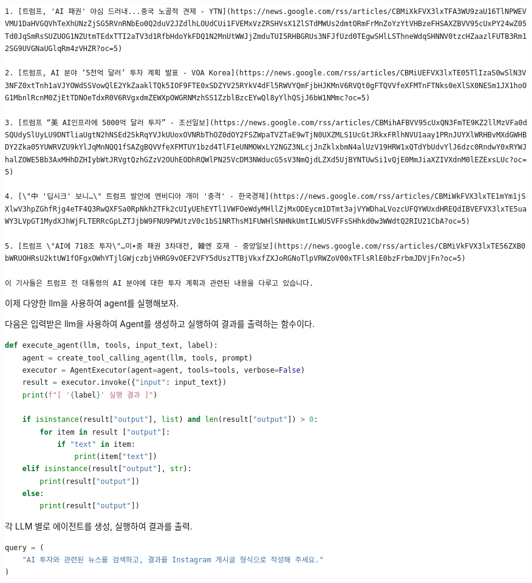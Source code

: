     1. [트럼프, 'AI 패권' 야심 드러내...중국 노골적 견제 - YTN](https://news.google.com/rss/articles/CBMiXkFVX3lxTFA3WU9zaU16TlNPWEVVMU1DaHVGQVhTeXhUNzZjSG5RVnRNbEo0Q2duV2JZdlhLOUdCUi1FVEMxVzZRSHVsX1ZlSTdMWUs2dmtORmFrMnZoYzYtVHBzeFHSAXZBVV95cUxPY24wZ05Td0JqSmRsSUZUOG1NZUtmTEdxTTI2aTV3d1RfbHdoYkFDQ1N2MnUtWWJjZmduTUI5RHBGRUs3NFJfUzd0TEgwSHlLSThneWdqSHNNV0tzcHZaazlFUTB3Rm12SG9UVGNaUGlqRm4zVHZR?oc=5)

    2. [트럼프, AI 분야 ‘5천억 달러’ 투자 계획 발표 - VOA Korea](https://news.google.com/rss/articles/CBMiUEFVX3lxTE05TlIzaS0wSlN3V3NFZ0xtTnh1aVJYOWdSSVowQlE2YkZaaklTQk5IOF9FTE0xSDZYV25RYkV4dFl5RWVYQmFjbHJKMnV6RVQt0gFTQVVfeXFMTnFTNks0eXlSX0NESm1JX1hoOG1MbnlRcnM0ZjEtTDNOeTdxR0V6RVgxdmZEWXpOWGRNMzhSS1ZzblBzcEYwQl8yYlhQSjJ6bW1NMmc?oc=5)

    3. [트럼프 “美 AI인프라에 5000억 달러 투자” - 조선일보](https://news.google.com/rss/articles/CBMihAFBVV95cUxQN3FmTE9KZ2llMzVFa0dSQUdySlUyLU9DNTliaUgtN2hNSEd2SkRqYVJkUUoxOVNRbThOZ0dOY2FSZWpaTVZTaE9wTjN0UXZMLS1UcGtJRkxFRlhNVU1aay1PRnJUYXlWRHBvMXdGWHBDY2Zka05YUWRVZU9kYlJqMnNQQ1fSAZgBQVVfeXFMTUY1bzd4TlFIeUNMOWxLY2NGZ3NLcjJnZklxbmN4alUzV19HRW1xQTdYbUdvYlJ6dzc0RndwY0xRYWJhalZOWE5Bb3AxMHhDZHIybWtJRVgtQzhGZzV2OUhEODhRQWlPN25VcDM3NWducG5sV3NmQjdLZXd5UjBYNTUwSi1vQjE0MmJiaXZIVXdnM0lEZExsLUc?oc=5)

    4. [\"中 '딥시크' 보니…\" 트럼프 발언에 엔비디아 개미 '충격' - 한국경제](https://news.google.com/rss/articles/CBMiWkFVX3lxTE1mYm1jSXlwV3hpZGhfRjg4eTF4Q3RwQXFSa0RpNkh2TFk2cUIyUEhEYTl1VWFOeWdyMHllZjMxODEycm1DTmt3ajVYWDhaLVozcUFQYWUxdHREQdIBVEFVX3lxTE5uaWY3LVpGT1MydXJhWjFLTERRcGpLZTJjbW9FNU9PWUtzV0c1bS1NRThsM1FUWHlSNHNkUmtILWU5VFFsSHhkd0w3WWdtQ2RIU21CbA?oc=5)

    5. [트럼프 \"AI에 718조 투자\"…미∙중 패권 3차대전, 韓엔 호재 - 중앙일보](https://news.google.com/rss/articles/CBMiVkFVX3lxTE56ZXB0bWRUOHRsU2ktUW1fOFgxOWhYTjlGWjczbjVHRG9vOEF2VFY5dUszTTBjVkxfZXJoRGNoTlpVRWZoV00xTFlsRlE0bzFrbmJDVjFn?oc=5)

    이 기사들은 트럼프 전 대통령의 AI 분야에 대한 투자 계획과 관련된 내용을 다루고 있습니다.

이제 다양한 llm을 사용하여 agent를 실행해보자.

다음은 입력받은 llm을 사용하여 Agent를 생성하고 실행하여 결과를 출력하는 함수이다.

```python
def execute_agent(llm, tools, input_text, label):
    agent = create_tool_calling_agent(llm, tools, prompt)
    executor = AgentExecutor(agent=agent, tools=tools, verbose=False)
    result = executor.invoke({"input": input_text})
    print(f"[ '{label}' 실행 결과 ]")

    if isinstance(result["output"], list) and len(result["output"]) > 0:
        for item in result ["output"]:
            if "text" in item:
                print(item["text"])
    elif isinstance(result["output"], str):
        print(result["output"])
    else:
        print(result["output"])

```

각 LLM 별로 에이전트를 생성, 실행하여 결과를 출력.

```python
query = (
    "AI 투자와 관련된 뉴스를 검색하고, 결과를 Instagram 게시글 형식으로 작성해 주세요."
)
```
